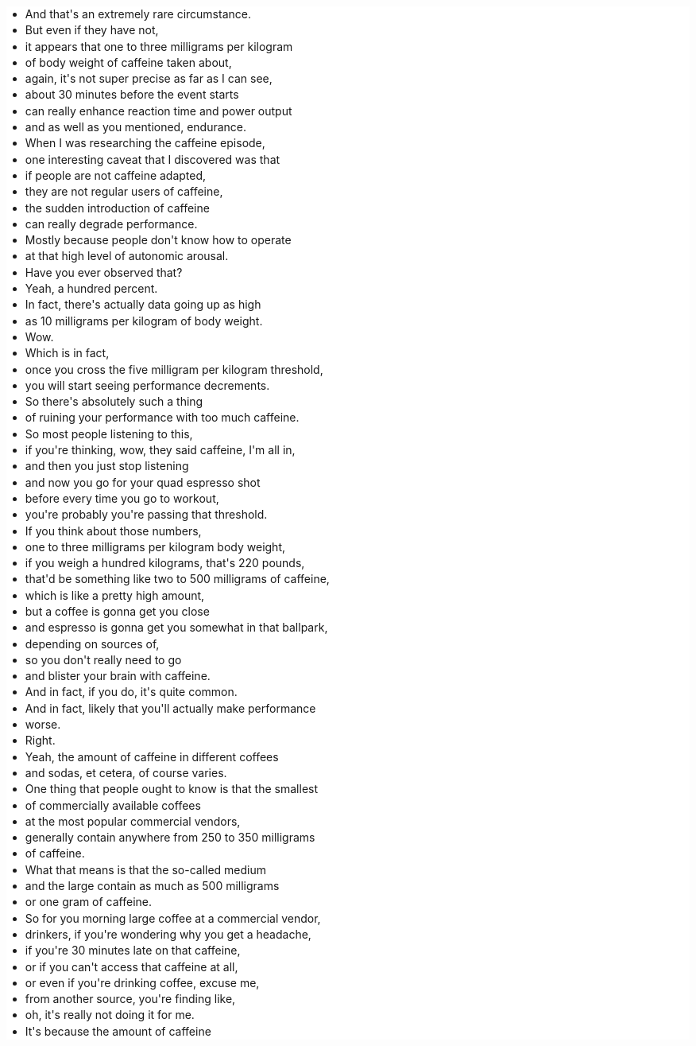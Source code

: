 *  And that's an extremely rare circumstance.
*  But even if they have not,
*  it appears that one to three milligrams per kilogram
*  of body weight of caffeine taken about,
*  again, it's not super precise as far as I can see,
*  about 30 minutes before the event starts
*  can really enhance reaction time and power output
*  and as well as you mentioned, endurance.
*  When I was researching the caffeine episode,
*  one interesting caveat that I discovered was that
*  if people are not caffeine adapted,
*  they are not regular users of caffeine,
*  the sudden introduction of caffeine
*  can really degrade performance.
*  Mostly because people don't know how to operate
*  at that high level of autonomic arousal.
*  Have you ever observed that?
*  Yeah, a hundred percent.
*  In fact, there's actually data going up as high
*  as 10 milligrams per kilogram of body weight.
*  Wow.
*  Which is in fact,
*  once you cross the five milligram per kilogram threshold,
*  you will start seeing performance decrements.
*  So there's absolutely such a thing
*  of ruining your performance with too much caffeine.
*  So most people listening to this,
*  if you're thinking, wow, they said caffeine, I'm all in,
*  and then you just stop listening
*  and now you go for your quad espresso shot
*  before every time you go to workout,
*  you're probably you're passing that threshold.
*  If you think about those numbers,
*  one to three milligrams per kilogram body weight,
*  if you weigh a hundred kilograms, that's 220 pounds,
*  that'd be something like two to 500 milligrams of caffeine,
*  which is like a pretty high amount,
*  but a coffee is gonna get you close
*  and espresso is gonna get you somewhat in that ballpark,
*  depending on sources of,
*  so you don't really need to go
*  and blister your brain with caffeine.
*  And in fact, if you do, it's quite common.
*  And in fact, likely that you'll actually make performance
*  worse.
*  Right.
*  Yeah, the amount of caffeine in different coffees
*  and sodas, et cetera, of course varies.
*  One thing that people ought to know is that the smallest
*  of commercially available coffees
*  at the most popular commercial vendors,
*  generally contain anywhere from 250 to 350 milligrams
*  of caffeine.
*  What that means is that the so-called medium
*  and the large contain as much as 500 milligrams
*  or one gram of caffeine.
*  So for you morning large coffee at a commercial vendor,
*  drinkers, if you're wondering why you get a headache,
*  if you're 30 minutes late on that caffeine,
*  or if you can't access that caffeine at all,
*  or even if you're drinking coffee, excuse me,
*  from another source, you're finding like,
*  oh, it's really not doing it for me.
*  It's because the amount of caffeine